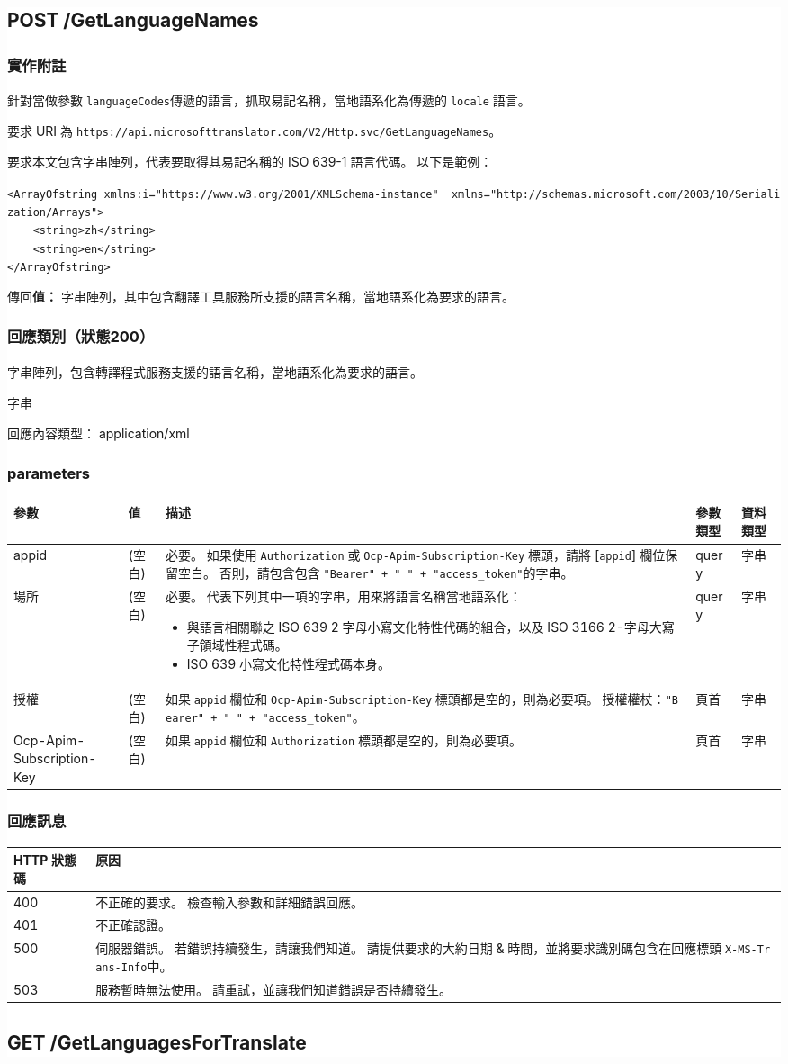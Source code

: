 ## <a name="post-getlanguagenames"></a>POST /GetLanguageNames

### <a name="implementation-notes"></a>實作附註
針對當做參數 `languageCodes`傳遞的語言，抓取易記名稱，當地語系化為傳遞的 `locale` 語言。

要求 URI 為 `https://api.microsofttranslator.com/V2/Http.svc/GetLanguageNames`。

要求本文包含字串陣列，代表要取得其易記名稱的 ISO 639-1 語言代碼。 以下是範例：

```
<ArrayOfstring xmlns:i="https://www.w3.org/2001/XMLSchema-instance"  xmlns="http://schemas.microsoft.com/2003/10/Serialization/Arrays">
    <string>zh</string>
    <string>en</string>
</ArrayOfstring>
```

傳回**值：** 字串陣列，其中包含翻譯工具服務所支援的語言名稱，當地語系化為要求的語言。

### <a name="response-class-status-200"></a>回應類別（狀態200）
字串陣列，包含轉譯程式服務支援的語言名稱，當地語系化為要求的語言。

字串

回應內容類型： application/xml
 
### <a name="parameters"></a>parameters

|參數|值|描述|參數類型|資料類型|
|:--|:--|:--|:--|:--|
|appid|(空白)|必要。 如果使用 `Authorization` 或 `Ocp-Apim-Subscription-Key` 標頭，請將 [`appid`] 欄位保留空白。 否則，請包含包含 `"Bearer" + " " + "access_token"`的字串。|query|字串|
|場所|(空白) |必要。 代表下列其中一項的字串，用來將語言名稱當地語系化： <ul><li>與語言相關聯之 ISO 639 2 字母小寫文化特性代碼的組合，以及 ISO 3166 2-字母大寫子領域性程式碼。 <li>ISO 639 小寫文化特性程式碼本身。|query|字串|
|授權|(空白)  |如果 `appid` 欄位和 `Ocp-Apim-Subscription-Key` 標頭都是空的，則為必要項。 授權權杖：`"Bearer" + " " + "access_token"`。|頁首|字串|
|Ocp-Apim-Subscription-Key|(空白)  |如果 `appid` 欄位和 `Authorization` 標頭都是空的，則為必要項。|頁首|字串|

### <a name="response-messages"></a>回應訊息

|HTTP 狀態碼|原因|
|:--|:--|
|400    |不正確的要求。 檢查輸入參數和詳細錯誤回應。|
|401    |不正確認證。|
|500    |伺服器錯誤。 若錯誤持續發生，請讓我們知道。 請提供要求的大約日期 & 時間，並將要求識別碼包含在回應標頭 `X-MS-Trans-Info`中。|
|503    |服務暫時無法使用。 請重試，並讓我們知道錯誤是否持續發生。|

## <a name="get-getlanguagesfortranslate"></a>GET /GetLanguagesForTranslate
